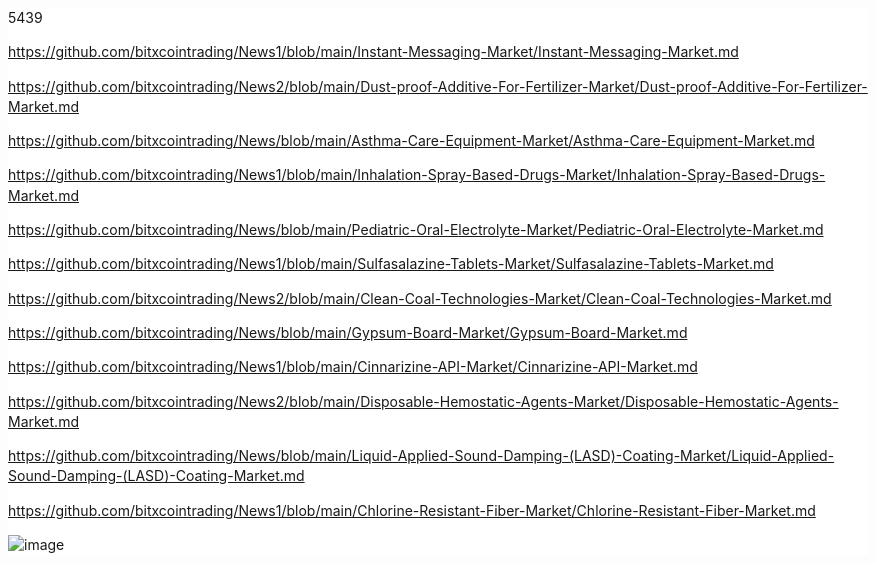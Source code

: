 5439</p><p><a href="https://github.com/bitxcointrading/News1/blob/main/Instant-Messaging-Market/Instant-Messaging-Market.md">https://github.com/bitxcointrading/News1/blob/main/Instant-Messaging-Market/Instant-Messaging-Market.md</a></p><p><a href="https://github.com/bitxcointrading/News2/blob/main/Dust-proof-Additive-For-Fertilizer-Market/Dust-proof-Additive-For-Fertilizer-Market.md">https://github.com/bitxcointrading/News2/blob/main/Dust-proof-Additive-For-Fertilizer-Market/Dust-proof-Additive-For-Fertilizer-Market.md</a></p><p><a href="https://github.com/bitxcointrading/News/blob/main/Asthma-Care-Equipment-Market/Asthma-Care-Equipment-Market.md">https://github.com/bitxcointrading/News/blob/main/Asthma-Care-Equipment-Market/Asthma-Care-Equipment-Market.md</a></p><p><a href="https://github.com/bitxcointrading/News1/blob/main/Inhalation-Spray-Based-Drugs-Market/Inhalation-Spray-Based-Drugs-Market.md">https://github.com/bitxcointrading/News1/blob/main/Inhalation-Spray-Based-Drugs-Market/Inhalation-Spray-Based-Drugs-Market.md</a></p><p><a href="https://github.com/bitxcointrading/News/blob/main/Pediatric-Oral-Electrolyte-Market/Pediatric-Oral-Electrolyte-Market.md">https://github.com/bitxcointrading/News/blob/main/Pediatric-Oral-Electrolyte-Market/Pediatric-Oral-Electrolyte-Market.md</a></p><p><a href="https://github.com/bitxcointrading/News1/blob/main/Sulfasalazine-Tablets-Market/Sulfasalazine-Tablets-Market.md">https://github.com/bitxcointrading/News1/blob/main/Sulfasalazine-Tablets-Market/Sulfasalazine-Tablets-Market.md</a></p><p><a href="https://github.com/bitxcointrading/News2/blob/main/Clean-Coal-Technologies-Market/Clean-Coal-Technologies-Market.md">https://github.com/bitxcointrading/News2/blob/main/Clean-Coal-Technologies-Market/Clean-Coal-Technologies-Market.md</a></p><p><a href="https://github.com/bitxcointrading/News/blob/main/Gypsum-Board-Market/Gypsum-Board-Market.md">https://github.com/bitxcointrading/News/blob/main/Gypsum-Board-Market/Gypsum-Board-Market.md</a></p><p><a href="https://github.com/bitxcointrading/News1/blob/main/Cinnarizine-API-Market/Cinnarizine-API-Market.md">https://github.com/bitxcointrading/News1/blob/main/Cinnarizine-API-Market/Cinnarizine-API-Market.md</a></p><p><a href="https://github.com/bitxcointrading/News2/blob/main/Disposable-Hemostatic-Agents-Market/Disposable-Hemostatic-Agents-Market.md">https://github.com/bitxcointrading/News2/blob/main/Disposable-Hemostatic-Agents-Market/Disposable-Hemostatic-Agents-Market.md</a></p><p><a href="https://github.com/bitxcointrading/News/blob/main/Liquid-Applied-Sound-Damping-(LASD)-Coating-Market/Liquid-Applied-Sound-Damping-(LASD)-Coating-Market.md">https://github.com/bitxcointrading/News/blob/main/Liquid-Applied-Sound-Damping-(LASD)-Coating-Market/Liquid-Applied-Sound-Damping-(LASD)-Coating-Market.md</a></p><p><a href="https://github.com/bitxcointrading/News1/blob/main/Chlorine-Resistant-Fiber-Market/Chlorine-Resistant-Fiber-Market.md">https://github.com/bitxcointrading/News1/blob/main/Chlorine-Resistant-Fiber-Market/Chlorine-Resistant-Fiber-Market.md</a></p>
![image](https://github.com/user-attachments/assets/0741de5c-4a81-4c0a-84f5-91681c2de8e1)
